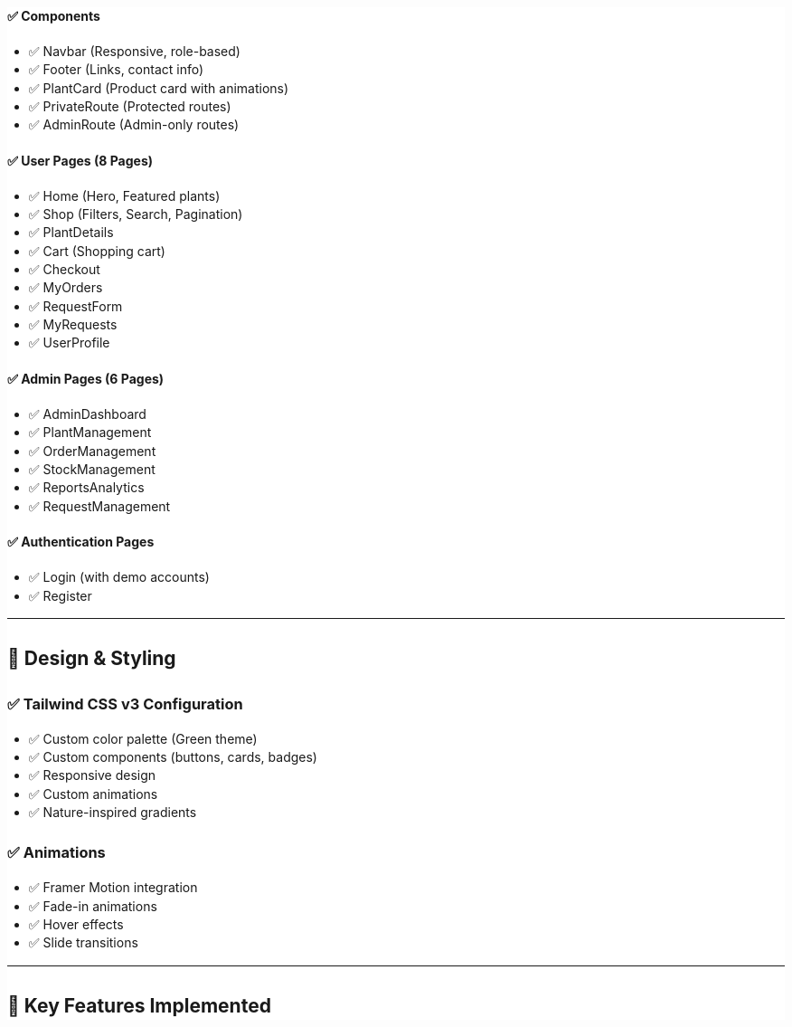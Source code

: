 #### ✅ Components
- ✅ Navbar (Responsive, role-based)
- ✅ Footer (Links, contact info)
- ✅ PlantCard (Product card with animations)
- ✅ PrivateRoute (Protected routes)
- ✅ AdminRoute (Admin-only routes)

#### ✅ User Pages (8 Pages)
- ✅ Home (Hero, Featured plants)
- ✅ Shop (Filters, Search, Pagination)
- ✅ PlantDetails
- ✅ Cart (Shopping cart)
- ✅ Checkout
- ✅ MyOrders
- ✅ RequestForm
- ✅ MyRequests
- ✅ UserProfile

#### ✅ Admin Pages (6 Pages)
- ✅ AdminDashboard
- ✅ PlantManagement
- ✅ OrderManagement
- ✅ StockManagement
- ✅ ReportsAnalytics
- ✅ RequestManagement

#### ✅ Authentication Pages
- ✅ Login (with demo accounts)
- ✅ Register

---

## 🎨 Design & Styling

### ✅ Tailwind CSS v3 Configuration
- ✅ Custom color palette (Green theme)
- ✅ Custom components (buttons, cards, badges)
- ✅ Responsive design
- ✅ Custom animations
- ✅ Nature-inspired gradients

### ✅ Animations
- ✅ Framer Motion integration
- ✅ Fade-in animations
- ✅ Hover effects
- ✅ Slide transitions

---

## 🚀 Key Features Implemented
